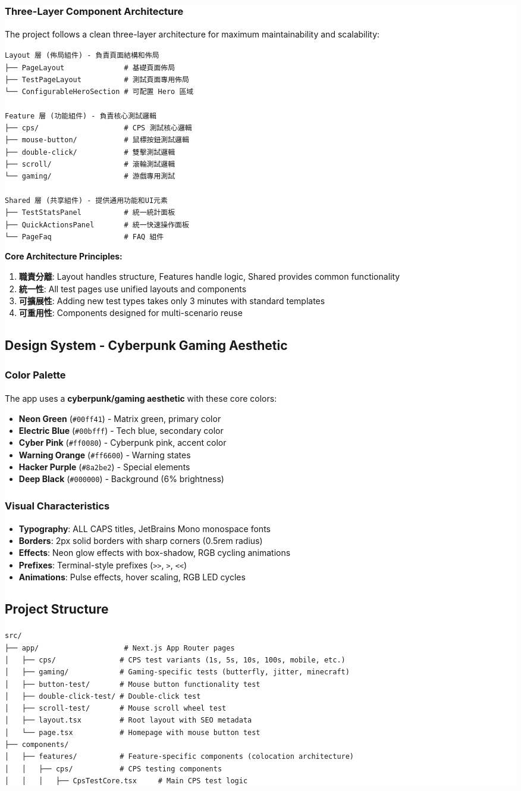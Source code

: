 ### Three-Layer Component Architecture

The project follows a clean three-layer architecture for maximum maintainability and scalability:

```
Layout 層 (佈局組件) - 負責頁面結構和佈局
├── PageLayout              # 基礎頁面佈局
├── TestPageLayout          # 測試頁面專用佈局
└── ConfigurableHeroSection # 可配置 Hero 區域

Feature 層 (功能組件) - 負責核心測試邏輯
├── cps/                    # CPS 測試核心邏輯
├── mouse-button/           # 鼠標按鈕測試邏輯
├── double-click/           # 雙擊測試邏輯
├── scroll/                 # 滾輪測試邏輯
└── gaming/                 # 游戲專用測試

Shared 層 (共享組件) - 提供通用功能和UI元素
├── TestStatsPanel          # 統一統計面板
├── QuickActionsPanel       # 統一快速操作面板
└── PageFaq                 # FAQ 組件
```

**Core Architecture Principles:**
1. **職責分離**: Layout handles structure, Features handle logic, Shared provides common functionality
2. **統一性**: All test pages use unified layouts and components
3. **可擴展性**: Adding new test types takes only 3 minutes with standard templates
4. **可重用性**: Components designed for multi-scenario reuse

## Design System - Cyberpunk Gaming Aesthetic

### Color Palette
The app uses a **cyberpunk/gaming aesthetic** with these core colors:

- **Neon Green** (`#00ff41`) - Matrix green, primary color
- **Electric Blue** (`#00bfff`) - Tech blue, secondary color  
- **Cyber Pink** (`#ff0080`) - Cyberpunk pink, accent color
- **Warning Orange** (`#ff6600`) - Warning states
- **Hacker Purple** (`#8a2be2`) - Special elements
- **Deep Black** (`#000000`) - Background (6% brightness)

### Visual Characteristics
- **Typography**: ALL CAPS titles, JetBrains Mono monospace fonts
- **Borders**: 2px solid borders with sharp corners (0.5rem radius)
- **Effects**: Neon glow effects with box-shadow, RGB cycling animations
- **Prefixes**: Terminal-style prefixes (`>>`, `>`, `<<`)
- **Animations**: Pulse effects, hover scaling, RGB LED cycles

## Project Structure

```
src/
├── app/                    # Next.js App Router pages
│   ├── cps/               # CPS test variants (1s, 5s, 10s, 100s, mobile, etc.)
│   ├── gaming/            # Gaming-specific tests (butterfly, jitter, minecraft)
│   ├── button-test/       # Mouse button functionality test
│   ├── double-click-test/ # Double-click test
│   ├── scroll-test/       # Mouse scroll wheel test
│   ├── layout.tsx         # Root layout with SEO metadata
│   └── page.tsx           # Homepage with mouse button test
├── components/
│   ├── features/          # Feature-specific components (colocation architecture)
│   │   ├── cps/           # CPS testing components
│   │   │   ├── CpsTestCore.tsx     # Main CPS test logic
```